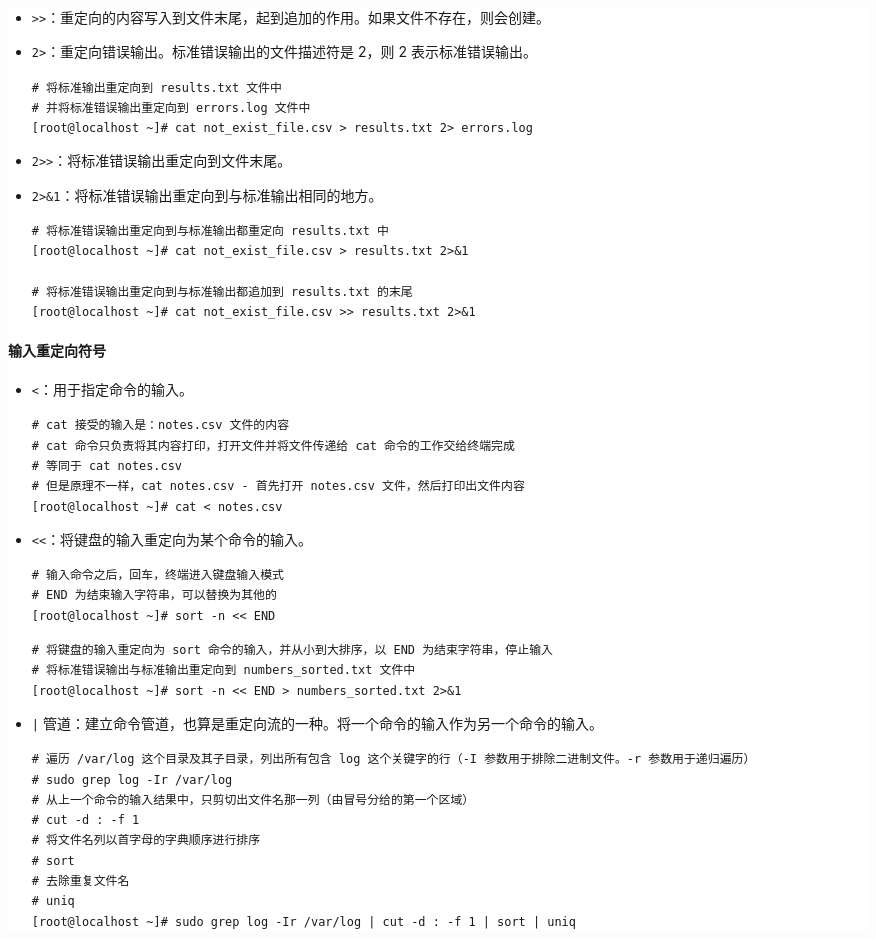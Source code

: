 + `>>`：重定向的内容写入到文件末尾，起到追加的作用。如果文件不存在，则会创建。
+ `2>`：重定向错误输出。标准错误输出的文件描述符是 2，则 2 表示标准错误输出。

  ``` shell
  # 将标准输出重定向到 results.txt 文件中
  # 并将标准错误输出重定向到 errors.log 文件中
  [root@localhost ~]# cat not_exist_file.csv > results.txt 2> errors.log
  ```

+ `2>>`：将标准错误输出重定向到文件末尾。
+ `2>&1`：将标准错误输出重定向到与标准输出相同的地方。

  ``` shell
  # 将标准错误输出重定向到与标准输出都重定向 results.txt 中
  [root@localhost ~]# cat not_exist_file.csv > results.txt 2>&1

  # 将标准错误输出重定向到与标准输出都追加到 results.txt 的末尾
  [root@localhost ~]# cat not_exist_file.csv >> results.txt 2>&1
  ```

#### 输入重定向符号

+ `<`：用于指定命令的输入。

  ``` shell
  # cat 接受的输入是：notes.csv 文件的内容
  # cat 命令只负责将其内容打印，打开文件并将文件传递给 cat 命令的工作交给终端完成
  # 等同于 cat notes.csv
  # 但是原理不一样，cat notes.csv - 首先打开 notes.csv 文件，然后打印出文件内容
  [root@localhost ~]# cat < notes.csv
  ```

+ `<<`：将键盘的输入重定向为某个命令的输入。

  ``` shell
  # 输入命令之后，回车，终端进入键盘输入模式
  # END 为结束输入字符串，可以替换为其他的
  [root@localhost ~]# sort -n << END
  ```

  ``` shell
  # 将键盘的输入重定向为 sort 命令的输入，并从小到大排序，以 END 为结束字符串，停止输入
  # 将标准错误输出与标准输出重定向到 numbers_sorted.txt 文件中
  [root@localhost ~]# sort -n << END > numbers_sorted.txt 2>&1
  ```

+ `|` 管道：建立命令管道，也算是重定向流的一种。将一个命令的输入作为另一个命令的输入。

  ``` shell
  # 遍历 /var/log 这个目录及其子目录，列出所有包含 log 这个关键字的行（-I 参数用于排除二进制文件。-r 参数用于递归遍历）
  # sudo grep log -Ir /var/log
  # 从上一个命令的输入结果中，只剪切出文件名那一列（由冒号分给的第一个区域）
  # cut -d : -f 1
  # 将文件名列以首字母的字典顺序进行排序
  # sort
  # 去除重复文件名
  # uniq
  [root@localhost ~]# sudo grep log -Ir /var/log | cut -d : -f 1 | sort | uniq
  ```
